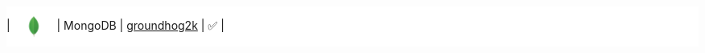 | <img src="client/public/img/addons/mongo.svg" width="30px" style="vertical-align: middle; margin: 10px">          | MongoDB                   | [groundhog2k](https://github.com/groundhog2k/helm-charts/tree/master/charts/mongodb)  | ✅        |